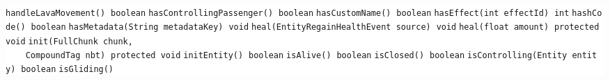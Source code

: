 <td class="colLast"><code><span class="memberNameLink"><a >handleLavaMovement</a></span>()</code> </td>
</tr>
<tr id="i91" class="rowColor">
<td class="colFirst"><code>boolean</code></td>
<td class="colLast"><code><span class="memberNameLink"><a >hasControllingPassenger</a></span>()</code> </td>
</tr>
<tr id="i92" class="altColor">
<td class="colFirst"><code>boolean</code></td>
<td class="colLast"><code><span class="memberNameLink"><a >hasCustomName</a></span>()</code> </td>
</tr>
<tr id="i93" class="rowColor">
<td class="colFirst"><code>boolean</code></td>
<td class="colLast"><code><span class="memberNameLink"><a >hasEffect</a></span>(int effectId)</code> </td>
</tr>
<tr id="i94" class="altColor">
<td class="colFirst"><code>int</code></td>
<td class="colLast"><code><span class="memberNameLink"><a >hashCode</a></span>()</code> </td>
</tr>
<tr id="i95" class="rowColor">
<td class="colFirst"><code>boolean</code></td>
<td class="colLast"><code><span class="memberNameLink"><a >hasMetadata</a></span>(<a  title="class or interface in java.lang">String</a> metadataKey)</code> </td>
</tr>
<tr id="i96" class="altColor">
<td class="colFirst"><code>void</code></td>
<td class="colLast"><code><span class="memberNameLink"><a >heal</a></span>(<a  title="class in cn.nukkit.event.entity">EntityRegainHealthEvent</a> source)</code> </td>
</tr>
<tr id="i97" class="rowColor">
<td class="colFirst"><code>void</code></td>
<td class="colLast"><code><span class="memberNameLink"><a >heal</a></span>(float amount)</code> </td>
</tr>
<tr id="i98" class="altColor">
<td class="colFirst"><code>protected void</code></td>
<td class="colLast"><code><span class="memberNameLink"><a >init</a></span>(<a  title="interface in cn.nukkit.level.format">FullChunk</a> chunk,
    <a  title="class in cn.nukkit.nbt.tag">CompoundTag</a> nbt)</code> </td>
</tr>
<tr id="i99" class="rowColor">
<td class="colFirst"><code>protected void</code></td>
<td class="colLast"><code><span class="memberNameLink"><a >initEntity</a></span>()</code> </td>
</tr>
<tr id="i100" class="altColor">
<td class="colFirst"><code>boolean</code></td>
<td class="colLast"><code><span class="memberNameLink"><a >isAlive</a></span>()</code> </td>
</tr>
<tr id="i101" class="rowColor">
<td class="colFirst"><code>boolean</code></td>
<td class="colLast"><code><span class="memberNameLink"><a >isClosed</a></span>()</code> </td>
</tr>
<tr id="i102" class="altColor">
<td class="colFirst"><code>boolean</code></td>
<td class="colLast"><code><span class="memberNameLink"><a >isControlling</a></span>(<a  title="class in cn.nukkit.entity">Entity</a> entity)</code> </td>
</tr>
<tr id="i103" class="rowColor">
<td class="colFirst"><code>boolean</code></td>
<td class="colLast"><code><span class="memberNameLink"><a >isGliding</a></span>()</code> </td>
</tr>
<tr id="i104" class="altColor">